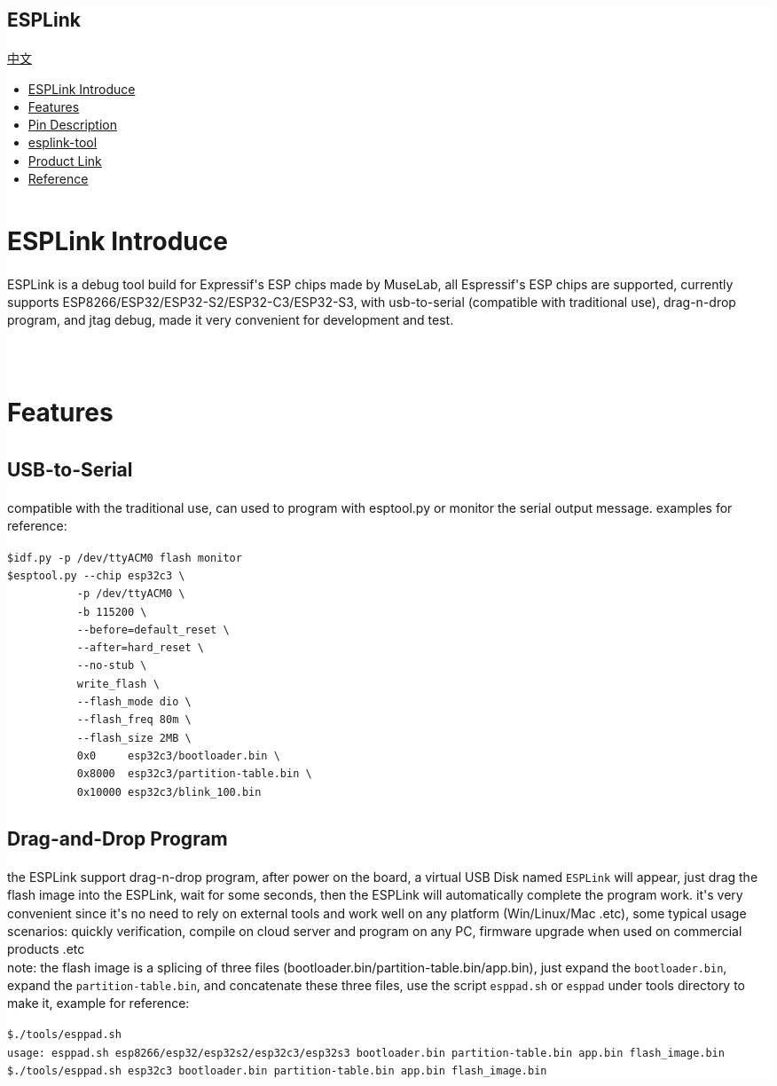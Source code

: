ESPLink
-----------
[中文](./README_cn.md)
* [ESPLink Introduce](#ESPLink-Introduce) 
* [Features](#Features)
* [Pin Description](#Pin-Description)
* [esplink-tool](#esplink-tool)
* [Product Link](#Product-Link)
* [Reference](#Reference)


# ESPLink Introduce
ESPLink is a debug tool build for Expressif's ESP chips made by MuseLab, all Espressif's ESP chips are supported, currently supports ESP8266/ESP32/ESP32-S2/ESP32-C3/ESP32-S3, with usb-to-serial (compatible with traditional use), drag-n-drop program, and jtag debug, made it very convenient for development and test.  

<div align=center>
<img src="https://github.com/wuxx/ESPLink/blob/master/doc/esplink-1.png" width = "400" alt="" align=center />
<img src="https://github.com/wuxx/ESPLink/blob/master/doc/esplink-2.png" width = "400" alt="" align=center />
</div>

# Features
## USB-to-Serial
compatible with the traditional use, can used to program with esptool.py or monitor the serial output message. examples for reference:  
```
$idf.py -p /dev/ttyACM0 flash monitor
$esptool.py --chip esp32c3 \
           -p /dev/ttyACM0 \
           -b 115200 \
           --before=default_reset \
           --after=hard_reset \
           --no-stub \
           write_flash \
           --flash_mode dio \
           --flash_freq 80m \
           --flash_size 2MB \
           0x0     esp32c3/bootloader.bin \
           0x8000  esp32c3/partition-table.bin \
           0x10000 esp32c3/blink_100.bin
```
  
## Drag-and-Drop Program
the ESPLink support drag-n-drop program, after power on the board, a virtual USB Disk named `ESPLink` will appear, just drag the flash image into the ESPLink, wait for some seconds, then the ESPLink will automatically complete the program work. it's very convenient since it's no need to rely on external tools and work well on any platform (Win/Linux/Mac .etc), some typical usage scenarios: quickly verification, compile on cloud server and program on any PC, firmware upgrade when used on commercial products .etc  
note: the flash image is a splicing of three files (bootloader.bin/partition-table.bin/app.bin), just expand the `bootloader.bin`, expand the `partition-table.bin`, and concatenate these three files, use the script `esppad.sh` or `esppad` under tools directory to make it, example for reference:    
```
$./tools/esppad.sh
usage: esppad.sh esp8266/esp32/esp32s2/esp32c3/esp32s3 bootloader.bin partition-table.bin app.bin flash_image.bin
$./tools/esppad.sh esp32c3 bootloader.bin partition-table.bin app.bin flash_image.bin
```
